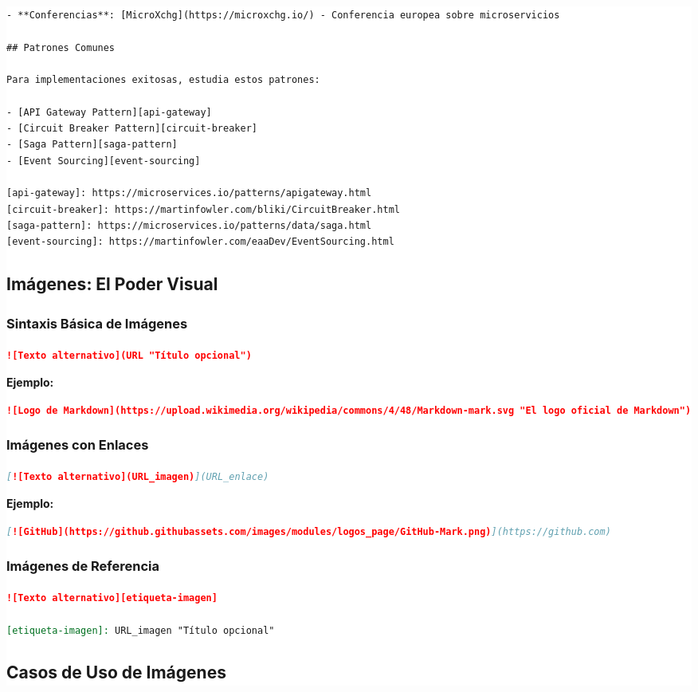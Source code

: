 ```
- **Conferencias**: [MicroXchg](https://microxchg.io/) - Conferencia europea sobre microservicios

## Patrones Comunes

Para implementaciones exitosas, estudia estos patrones:

- [API Gateway Pattern][api-gateway]
- [Circuit Breaker Pattern][circuit-breaker]
- [Saga Pattern][saga-pattern]
- [Event Sourcing][event-sourcing]

[api-gateway]: https://microservices.io/patterns/apigateway.html
[circuit-breaker]: https://martinfowler.com/bliki/CircuitBreaker.html
[saga-pattern]: https://microservices.io/patterns/data/saga.html
[event-sourcing]: https://martinfowler.com/eaaDev/EventSourcing.html
```

## Imágenes: El Poder Visual

### Sintaxis Básica de Imágenes

```markdown
![Texto alternativo](URL "Título opcional")
```

**Ejemplo:**
```markdown
![Logo de Markdown](https://upload.wikimedia.org/wikipedia/commons/4/48/Markdown-mark.svg "El logo oficial de Markdown")
```

### Imágenes con Enlaces

```markdown
[![Texto alternativo](URL_imagen)](URL_enlace)
```

**Ejemplo:**
```markdown
[![GitHub](https://github.githubassets.com/images/modules/logos_page/GitHub-Mark.png)](https://github.com)
```

### Imágenes de Referencia

```markdown
![Texto alternativo][etiqueta-imagen]

[etiqueta-imagen]: URL_imagen "Título opcional"
```

## Casos de Uso de Imágenes


[etiqueta]: URL "Título opcional"
[docs]: https://docs.example.com "Documentación completa"
[ejemplos]: https://examples.example.com "Ejemplos de código"
[code-splitting]: https://webpack.js.org/guides/code-splitting/
[hmr]: https://webpack.js.org/concepts/hot-module-replacement/
[optimization]: https://webpack.js.org/guides/production/
[install-guide]: docs/installation.md
[examples]: examples/
[contributing]: CONTRIBUTING.md
[issues]: https://github.com/usuario/awesome-app/issues
[coc]: CODE_OF_CONDUCT.md